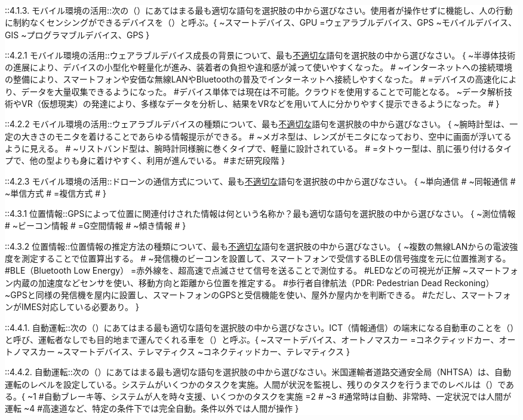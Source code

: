 ::4.1.3. モバイル環境の活用::次の（）にあてはまる最も適切な語句を選択肢の中から選びなさい。使用者が操作せずに機能し、人の行動に制約なくセンシングができるデバイスを（）と呼ぶ。{
	~スマートデバイス、GPU 
	=ウェアラブルデバイス、GPS 
	~モバイルデバイス、GIS 
	~プログラマブルデバイス、GPS 
}

::4.2.1 モバイル環境の活用::ウェアラブルデバイス成長の背景について、最も<u>不適切な</u>語句を選択肢の中から選びなさい。 {
	~半導体技術の進展により、デバイスの小型化や軽量化が進み、装着者の負担や違和感が減って使いやすくなった。 #
	~インターネットへの接続環境の整備により、スマートフォンや安価な無線LANやBluetoothの普及でインターネットへ接続しやすくなった。 #
	=デバイスの高速化により、データを大量収集できるようになった。 #デバイス単体では現在は不可能。クラウドを使用することで可能となる。
	~データ解析技術やVR（仮想現実）の発達により、多様なデータを分析し、結果をVRなどを用いて人に分かりやすく提示できるようになった。 #
}

::4.2.2 モバイル環境の活用::ウェアラブルデバイスの種類について、最も<u>不適切な</u>語句を選択肢の中から選びなさい。 {
	~腕時計型は、一定の大きさのモニタを着けることであらゆる情報提示ができる。 #
	~メガネ型は、レンズがモニタになっており、空中に画面が浮いてるように見える。 #
	~リストバンド型は、腕時計同様腕に巻くタイプで、軽量に設計されている。 #
	=タトゥー型は、肌に張り付けるタイプで、他の型よりも身に着けやすく、利用が進んでいる。 #まだ研究段階
}

::4.2.3 モバイル環境の活用::ドローンの通信方式について、最も<u>不適切な</u>語句を選択肢の中から選びなさい。 {
	~単向通信 #
	~同報通信 #
	~単信方式 #
	=複信方式 #
}

::4.3.1 位置情報::GPSによって位置に関連付けされた情報は何という名称か？最も適切な語句を選択肢の中から選びなさい。 {
	~測位情報 #
	~ビーコン情報 #
	=G空間情報 #
	~傾き情報 #
}

::4.3.2 位置情報::位置情報の推定方法の種類について、最も<u>不適切な</u>語句を選択肢の中から選びなさい。 {
	~複数の無線LANからの電波強度を測定することで位置算出する。 #
	~発信機のビーコンを設置して、スマートフォンで受信するBLEの信号強度を元に位置推測する。 #BLE（Bluetooth Low Energy）
	=赤外線を、超高速で点滅させて信号を送ることで測位する。 #LEDなどの可視光が正解
	~スマートフォン内蔵の加速度などセンサを使い、移動方向と距離から位置を推定する。 #歩行者自律航法（PDR: Pedestrian Dead Reckoning）
	~GPSと同様の発信機を屋内に設置し、スマートフォンのGPSと受信機能を使い、屋外か屋内かを判断できる。 #ただし、スマートフォンがIMES対応している必要あり。
}

::4.4.1. 自動運転::次の（）にあてはまる最も適切な語句を選択肢の中から選びなさい。ICT（情報通信）の端末になる自動車のことを（）と呼び、運転者なしでも目的地まで運んでくれる車を（）と呼ぶ。{
	~スマートデバイス、オートノマスカー 
	=コネクティッドカー、オートノマスカー 
	~スマートデバイス、テレマティクス 
	~コネクティッドカー、テレマティクス 
}

::4.4.2. 自動運転::次の（）にあてはまる最も適切な語句を選択肢の中から選びなさい。米国運輸者道路交通安全局（NHTSA）は、自動運転のレベルを設定している。システムがいくつかのタスクを実施。人間が状況を監視し、残りのタスクを行うまでのレベルは（）である。{
	~1  #自動ブレーキ等、システムが人を時々支援、いくつかのタスクを実施
	=2  #
	~3  #通常時は自動、非常時、一定状況では人間が運転 
	~4  #高速道など、特定の条件下では完全自動。条件以外では人間が操作
}
